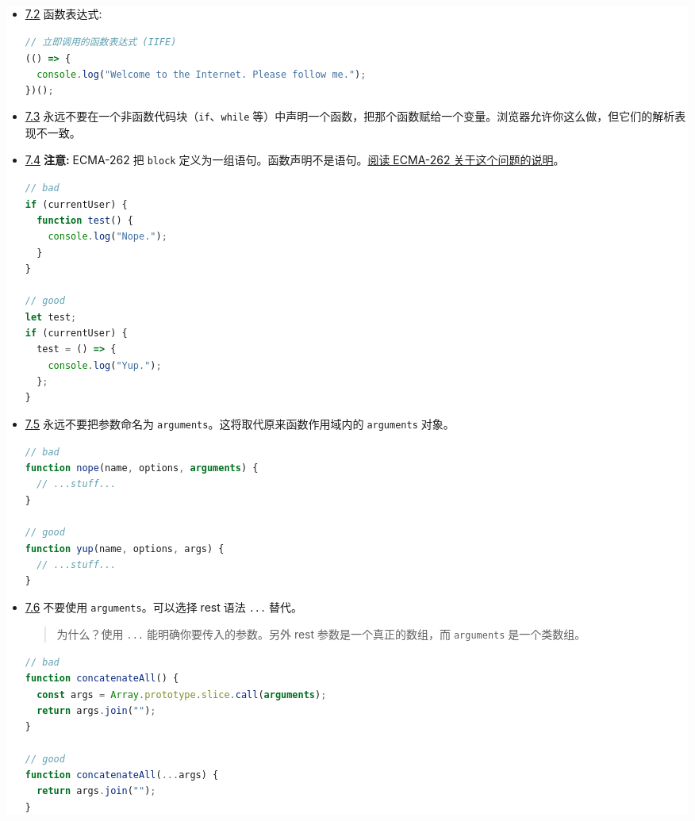 - [7.2](#7.2) <a name='7.2'></a> 函数表达式:

  ```javascript
  // 立即调用的函数表达式 (IIFE)
  (() => {
    console.log("Welcome to the Internet. Please follow me.");
  })();
  ```

- [7.3](#7.3) <a name='7.3'></a> 永远不要在一个非函数代码块（`if`、`while` 等）中声明一个函数，把那个函数赋给一个变量。浏览器允许你这么做，但它们的解析表现不一致。
- [7.4](#7.4) <a name='7.4'></a> **注意:** ECMA-262 把 `block` 定义为一组语句。函数声明不是语句。[阅读 ECMA-262 关于这个问题的说明](http://www.ecma-international.org/publications/files/ECMA-ST/Ecma-262.pdf#page=97)。

  ```javascript
  // bad
  if (currentUser) {
    function test() {
      console.log("Nope.");
    }
  }

  // good
  let test;
  if (currentUser) {
    test = () => {
      console.log("Yup.");
    };
  }
  ```

- [7.5](#7.5) <a name='7.5'></a> 永远不要把参数命名为 `arguments`。这将取代原来函数作用域内的 `arguments` 对象。

  ```javascript
  // bad
  function nope(name, options, arguments) {
    // ...stuff...
  }

  // good
  function yup(name, options, args) {
    // ...stuff...
  }
  ```

<a name="es6-rest"></a>

- [7.6](#7.6) <a name='7.6'></a> 不要使用 `arguments`。可以选择 rest 语法 `...` 替代。

  > 为什么？使用 `...` 能明确你要传入的参数。另外 rest 参数是一个真正的数组，而 `arguments` 是一个类数组。

  ```javascript
  // bad
  function concatenateAll() {
    const args = Array.prototype.slice.call(arguments);
    return args.join("");
  }

  // good
  function concatenateAll(...args) {
    return args.join("");
  }
  ```
